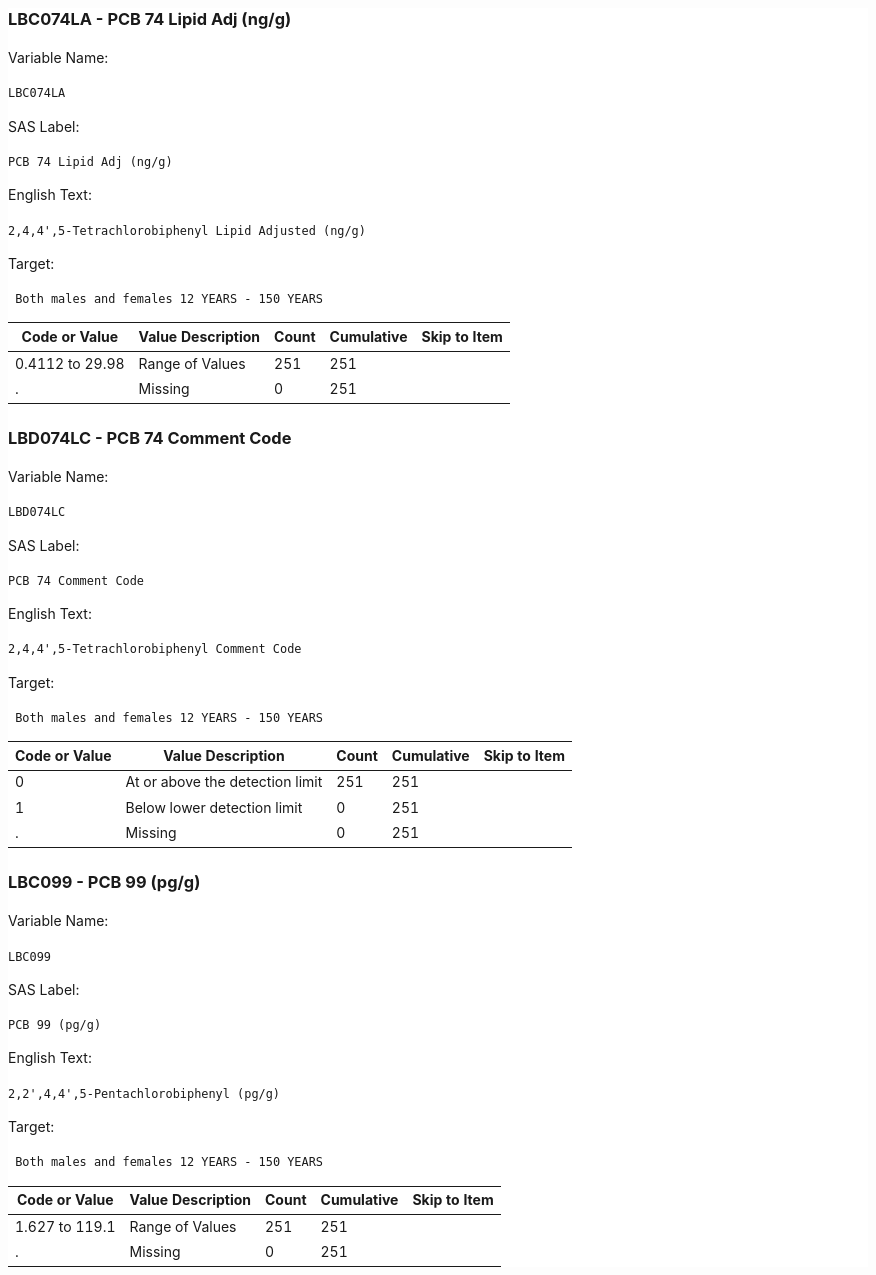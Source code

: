### LBC074LA - PCB 74 Lipid Adj (ng/g)

Variable Name:

    LBC074LA
SAS Label:

    PCB 74 Lipid Adj (ng/g)
English Text:

    2,4,4',5-Tetrachlorobiphenyl Lipid Adjusted (ng/g)
Target:

     Both males and females 12 YEARS - 150 YEARS
Code or Value | Value Description | Count | Cumulative | Skip to Item  
---|---|---|---|---  
0.4112 to 29.98 | Range of Values | 251 | 251 |   
. | Missing | 0 | 251 |   
  
### LBD074LC - PCB 74 Comment Code

Variable Name:

    LBD074LC
SAS Label:

    PCB 74 Comment Code
English Text:

    2,4,4',5-Tetrachlorobiphenyl Comment Code
Target:

     Both males and females 12 YEARS - 150 YEARS
Code or Value | Value Description | Count | Cumulative | Skip to Item  
---|---|---|---|---  
0 | At or above the detection limit | 251 | 251 |   
1 | Below lower detection limit | 0 | 251 |   
. | Missing | 0 | 251 |   
  
### LBC099 - PCB 99 (pg/g)

Variable Name:

    LBC099
SAS Label:

    PCB 99 (pg/g)
English Text:

    2,2',4,4',5-Pentachlorobiphenyl (pg/g)
Target:

     Both males and females 12 YEARS - 150 YEARS
Code or Value | Value Description | Count | Cumulative | Skip to Item  
---|---|---|---|---  
1.627 to 119.1 | Range of Values | 251 | 251 |   
. | Missing | 0 | 251 |   
  